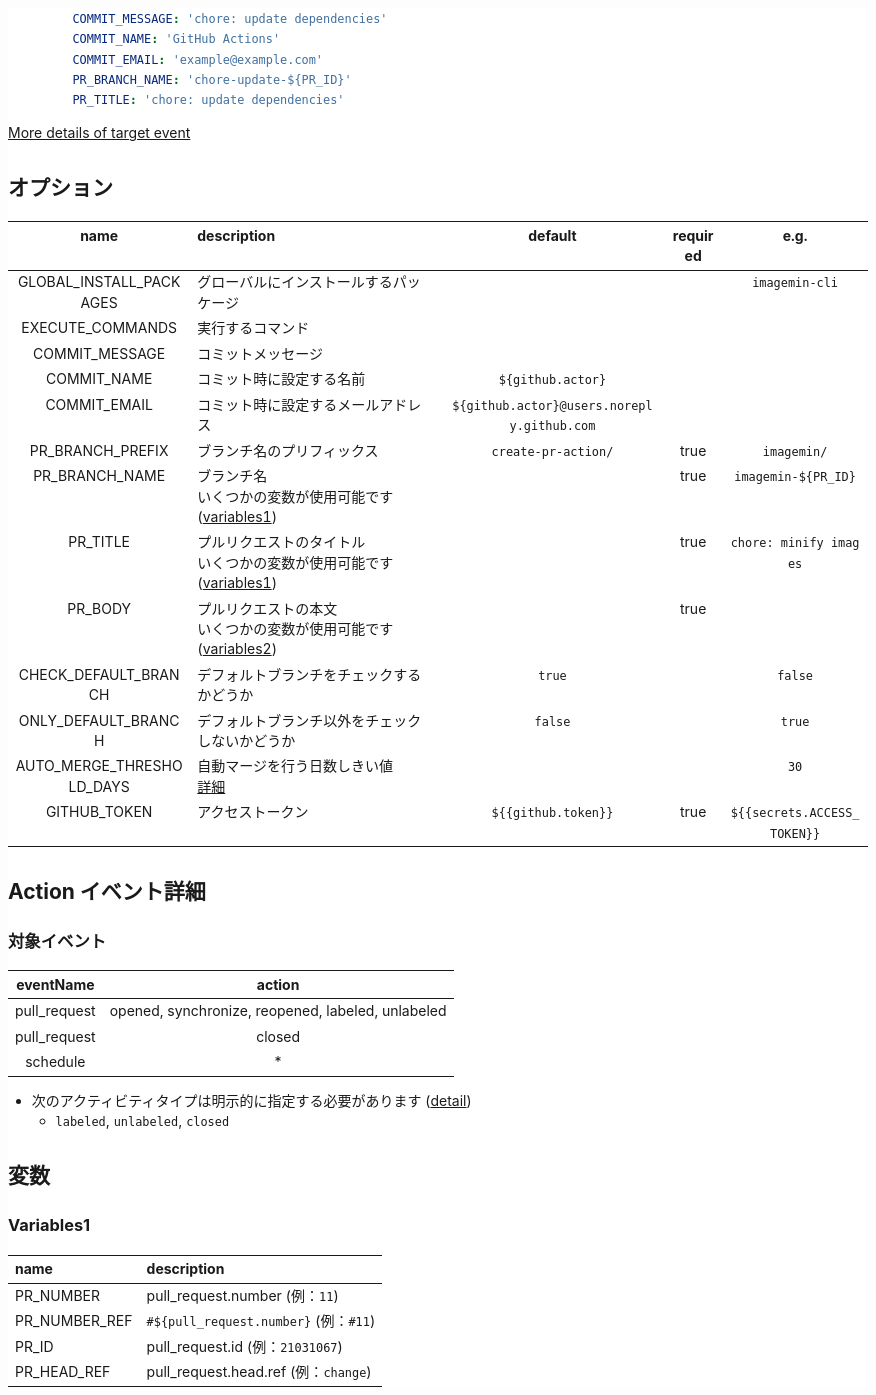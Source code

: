 ```yaml
         COMMIT_MESSAGE: 'chore: update dependencies'
         COMMIT_NAME: 'GitHub Actions'
         COMMIT_EMAIL: 'example@example.com'
         PR_BRANCH_NAME: 'chore-update-${PR_ID}'
         PR_TITLE: 'chore: update dependencies'
```

[More details of target event](#action-event-details)

## オプション
| name | description | default | required | e.g. |
|:---:|:---|:---:|:---:|:---:|
|GLOBAL_INSTALL_PACKAGES|グローバルにインストールするパッケージ| | |`imagemin-cli`|
|EXECUTE_COMMANDS|実行するコマンド| | | |
|COMMIT_MESSAGE|コミットメッセージ| | | |
|COMMIT_NAME|コミット時に設定する名前|`${github.actor}`| | |
|COMMIT_EMAIL|コミット時に設定するメールアドレス|`${github.actor}@users.noreply.github.com`| | |
|PR_BRANCH_PREFIX|ブランチ名のプリフィックス|`create-pr-action/`|true|`imagemin/`|
|PR_BRANCH_NAME|ブランチ名<br>いくつかの変数が使用可能です ([variables1](#variables1))| |true|`imagemin-${PR_ID}`|
|PR_TITLE|プルリクエストのタイトル<br>いくつかの変数が使用可能です ([variables1](#variables1))| |true|`chore: minify images`|
|PR_BODY|プルリクエストの本文<br>いくつかの変数が使用可能です ([variables2](#variables2))| |true| |
|CHECK_DEFAULT_BRANCH|デフォルトブランチをチェックするかどうか|`true`| |`false`|
|ONLY_DEFAULT_BRANCH|デフォルトブランチ以外をチェックしないかどうか|`false`| |`true`|
|AUTO_MERGE_THRESHOLD_DAYS|自動マージを行う日数しきい値<br>[詳細](#auto-merge)| | |`30`|
|GITHUB_TOKEN|アクセストークン|`${{github.token}}`|true|`${{secrets.ACCESS_TOKEN}}`|

## Action イベント詳細
### 対象イベント
| eventName | action |
|:---:|:---:|
|pull_request|opened, synchronize, reopened, labeled, unlabeled|
|pull_request|closed|
|schedule|*|

- 次のアクティビティタイプは明示的に指定する必要があります ([detail](https://help.github.com/ja/github/automating-your-workflow-with-github-actions/events-that-trigger-workflows#pull-request-event-pull_request))
  - `labeled`, `unlabeled`, `closed`

## 変数
### Variables1
| name | description |
|:---|:---|
| PR_NUMBER | pull_request.number (例：`11`) |
| PR_NUMBER_REF | `#${pull_request.number}` (例：`#11`) |
| PR_ID | pull_request.id (例：`21031067`) |
| PR_HEAD_REF | pull_request.head.ref (例：`change`) |
